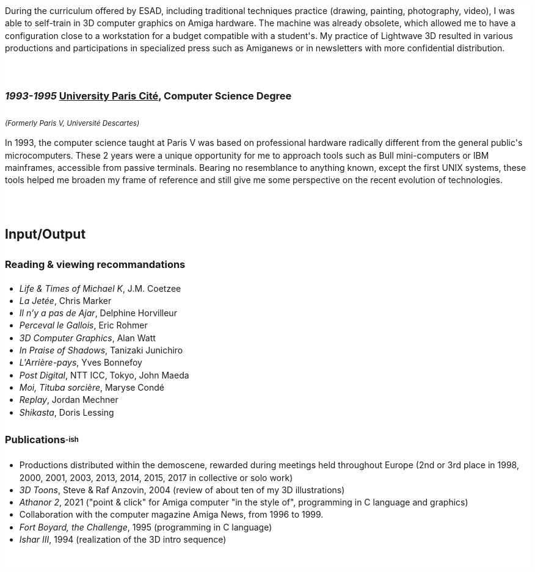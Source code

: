 During the curriculum offered by ESAD, including traditional techniques practice (drawing, painting, photography, video), I was able to self-train in 3D computer graphics on Amiga hardware. The machine was already obsolete, which allowed me to have a configuration close to a workstation for a budget compatible with a student's. My practice of Lightwave 3D resulted in various productions and participations in specialized press such as Amiganews or in newsletters with more confidential distribution.

<br>

### ***1993-1995*** [University Paris Cité](https://iutparis-seine.u-paris.fr/informatique/), Computer Science Degree
<sub>_(Formerly Paris V, Université Descartes)_</sub>

In 1993, the computer science taught at Paris V was based on professional hardware radically different from the general public's microcomputers. These 2 years were a unique opportunity for me to approach tools such as Bull mini-computers or IBM mainframes, accessible from passive terminals. Bearing no resemblance to anything known, except the first UNIX systems, these tools helped me broaden my frame of reference and still give me some perspective on the recent evolution of technologies.

<br>

## Input/Output

### Reading & viewing recommandations

- _Life & Times of Michael K_, J.M. Coetzee
- _La Jetée_, Chris Marker
- _Il n’y a pas de Ajar_, Delphine Horvilleur
- _Perceval le Gallois_, Eric Rohmer
- _3D Computer Graphics_, Alan Watt
- _In Praise of Shadows_, Tanizaki Junichiro
- _L'Arrière-pays_, Yves Bonnefoy
- _Post Digital_, NTT ICC, Tokyo, John Maeda
- _Moi, Tituba sorcière_, Maryse Condé
- _Replay_, Jordan Mechner
- _Shikasta_, Doris Lessing

### Publications<sub><sup>-ish</sup></sub>

- Productions distributed within the demoscene, rewarded during meetings held throughout Europe (2nd or 3rd place in 1998, 2000, 2001, 2003, 2013, 2014, 2015, 2017 in collective or solo work)
- _3D Toons_, Steve & Raf Anzovin, 2004 (review of about ten of my 3D illustrations)
- _Athanor 2_, 2021 ("point & click" for Amiga computer "in the style of", programming in C language and graphics)
- Collaboration with the computer magazine Amiga News, from 1996 to 1999.
- _Fort Boyard, the Challenge_, 1995 (programming in C language)
- _Ishar III_, 1994 (realization of the 3D intro sequence)

<br>
